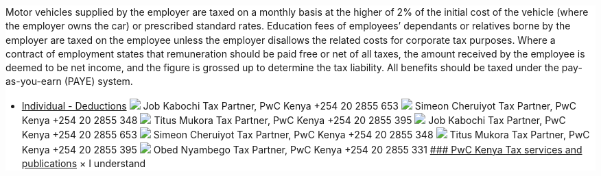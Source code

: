 Motor vehicles supplied by the employer are taxed on a monthly basis at the higher of 2% of the initial cost of the vehicle (where the employer owns the car) or prescribed standard rates.
Education fees of employees’ dependants or relatives borne by the employer are taxed on the employee unless the employer disallows the related costs for corporate tax purposes.
Where a contract of employment states that remuneration should be paid free or net of all taxes, the amount received by the employee is deemed to be net income, and the figure is grossed up to determine the tax liability. All benefits should be taxed under the pay-as-you-earn (PAYE) system.
* [Individual - Deductions](deductions.html)
![](../../-/media/world-wide-tax-summaries/attachments/kenya---job-kabochi.ashx%3Frev=cf6e6e8f66ce4bc2885b3b0e8fd8c09d&revision=cf6e6e8f-66ce-4bc2-885b-3b0e8fd8c09d&hash=A09F322CC15F8415D347701E4406F6DCEDF96DD2)
Job Kabochi
Tax Partner, PwC Kenya
+254 20 2855 653
![](../../-/media/world-wide-tax-summaries/attachments/kenya---simeon_cheruiyot.ashx%3Frev=dd672364cd674409acc6de2c9e6b59c1&revision=dd672364-cd67-4409-acc6-de2c9e6b59c1&hash=5174E85D4DE1A91E99EFCB7D1BCDF10F0EC1B196)
Simeon Cheruiyot
Tax Partner, PwC Kenya
+254 20 2855 348
![](../../-/media/world-wide-tax-summaries/attachments/kenya---titus_mukora.ashx%3Frev=3d263883f61141ddb8c0c10712a05305&revision=3d263883-f611-41dd-b8c0-c10712a05305&hash=4E127B9FF3F7CC19E8170864A29C9ABB97D7A707)
Titus Mukora
Tax Partner, PwC Kenya
+254 20 2855 395
![](../../-/media/world-wide-tax-summaries/attachments/kenya---job-kabochi.ashx%3Frev=cf6e6e8f66ce4bc2885b3b0e8fd8c09d&revision=cf6e6e8f-66ce-4bc2-885b-3b0e8fd8c09d&hash=A09F322CC15F8415D347701E4406F6DCEDF96DD2)
Job Kabochi
Tax Partner, PwC Kenya
+254 20 2855 653
![](../../-/media/world-wide-tax-summaries/attachments/kenya---simeon_cheruiyot.ashx%3Frev=dd672364cd674409acc6de2c9e6b59c1&revision=dd672364-cd67-4409-acc6-de2c9e6b59c1&hash=5174E85D4DE1A91E99EFCB7D1BCDF10F0EC1B196)
Simeon Cheruiyot
Tax Partner, PwC Kenya
+254 20 2855 348
![](../../-/media/world-wide-tax-summaries/attachments/kenya---titus_mukora.ashx%3Frev=3d263883f61141ddb8c0c10712a05305&revision=3d263883-f611-41dd-b8c0-c10712a05305&hash=4E127B9FF3F7CC19E8170864A29C9ABB97D7A707)
Titus Mukora
Tax Partner, PwC Kenya
+254 20 2855 395
![](../../-/media/world-wide-tax-summaries/attachments/kenya---obed_nyambego.ashx%3Frev=ec4aab6092a243518bf6e232519a0b62&revision=ec4aab60-92a2-4351-8bf6-e232519a0b62&hash=587CE4F04711A4F7046DE0D38EDE83812727FE96)
Obed Nyambego
Tax Partner, PwC Kenya
+254 20 2855 331
[### PwC Kenya
Tax services and publications](https://www.pwc.com/ke/en/services/tax.html)
×
I understand